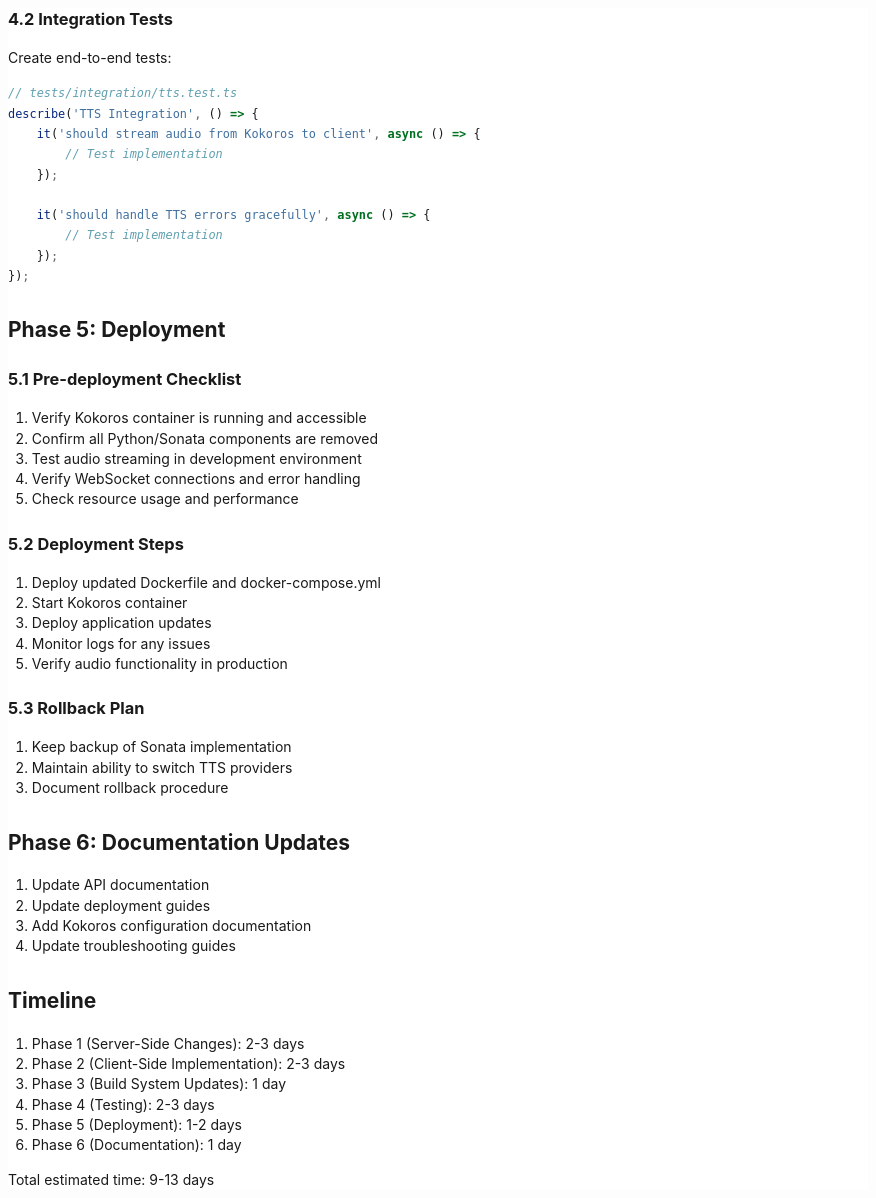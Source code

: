 ### 4.2 Integration Tests

Create end-to-end tests:

```typescript
// tests/integration/tts.test.ts
describe('TTS Integration', () => {
    it('should stream audio from Kokoros to client', async () => {
        // Test implementation
    });

    it('should handle TTS errors gracefully', async () => {
        // Test implementation
    });
});
```

## Phase 5: Deployment

### 5.1 Pre-deployment Checklist

1. Verify Kokoros container is running and accessible
2. Confirm all Python/Sonata components are removed
3. Test audio streaming in development environment
4. Verify WebSocket connections and error handling
5. Check resource usage and performance

### 5.2 Deployment Steps

1. Deploy updated Dockerfile and docker-compose.yml
2. Start Kokoros container
3. Deploy application updates
4. Monitor logs for any issues
5. Verify audio functionality in production

### 5.3 Rollback Plan

1. Keep backup of Sonata implementation
2. Maintain ability to switch TTS providers
3. Document rollback procedure

## Phase 6: Documentation Updates

1. Update API documentation
2. Update deployment guides
3. Add Kokoros configuration documentation
4. Update troubleshooting guides

## Timeline

1. Phase 1 (Server-Side Changes): 2-3 days
2. Phase 2 (Client-Side Implementation): 2-3 days
3. Phase 3 (Build System Updates): 1 day
4. Phase 4 (Testing): 2-3 days
5. Phase 5 (Deployment): 1-2 days
6. Phase 6 (Documentation): 1 day

Total estimated time: 9-13 days